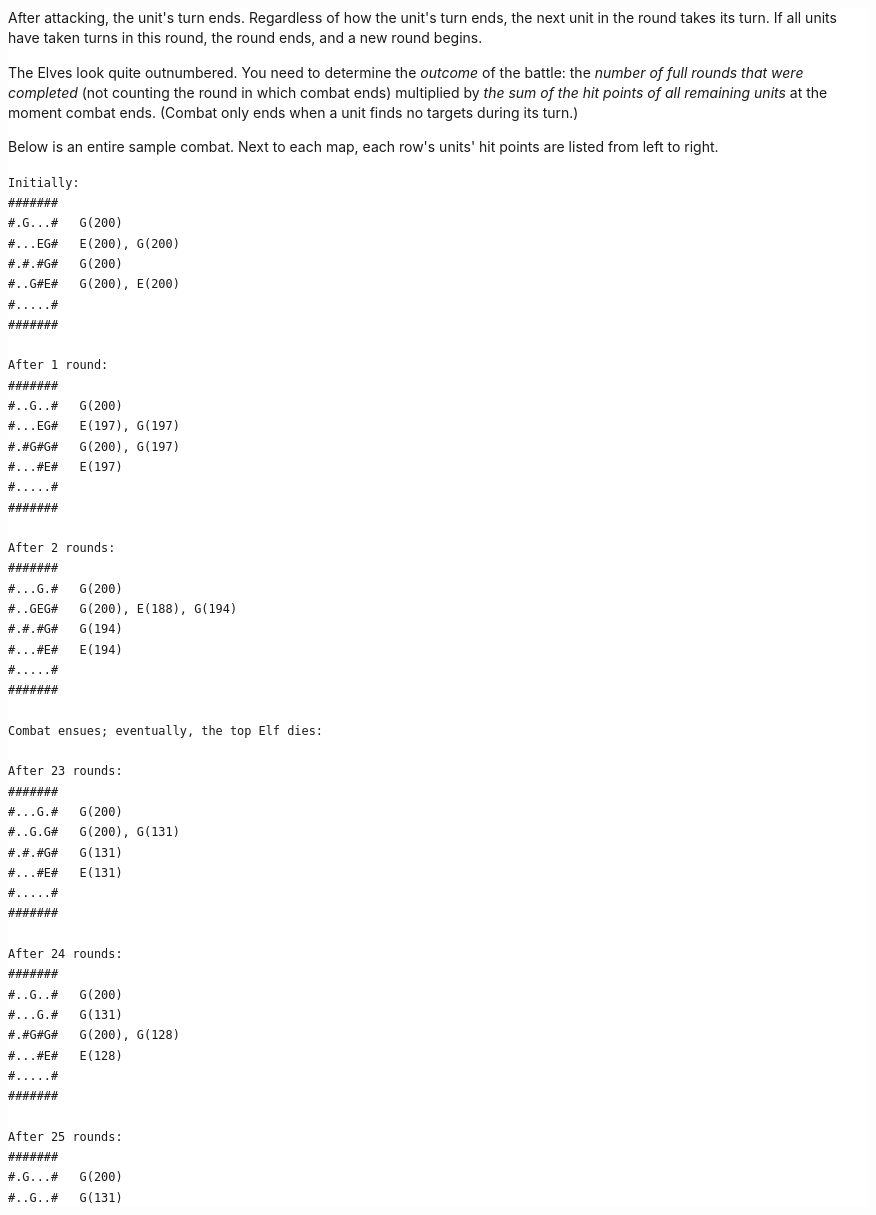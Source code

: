 After attacking, the unit's turn ends. Regardless of how the unit's turn
ends, the next unit in the round takes its turn. If all units have taken
turns in this round, the round ends, and a new round begins.

The Elves look quite outnumbered. You need to determine the *outcome* of
the battle: the *number of full rounds that were completed* (not
counting the round in which combat ends) multiplied by *the sum of the
hit points of all remaining units* at the moment combat ends. (Combat
only ends when a unit finds no targets during its turn.)

Below is an entire sample combat. Next to each map, each row's units'
hit points are listed from left to right.

``` 
Initially:
#######   
#.G...#   G(200)
#...EG#   E(200), G(200)
#.#.#G#   G(200)
#..G#E#   G(200), E(200)
#.....#   
#######   

After 1 round:
#######   
#..G..#   G(200)
#...EG#   E(197), G(197)
#.#G#G#   G(200), G(197)
#...#E#   E(197)
#.....#   
#######   

After 2 rounds:
#######   
#...G.#   G(200)
#..GEG#   G(200), E(188), G(194)
#.#.#G#   G(194)
#...#E#   E(194)
#.....#   
#######   

Combat ensues; eventually, the top Elf dies:

After 23 rounds:
#######   
#...G.#   G(200)
#..G.G#   G(200), G(131)
#.#.#G#   G(131)
#...#E#   E(131)
#.....#   
#######   

After 24 rounds:
#######   
#..G..#   G(200)
#...G.#   G(131)
#.#G#G#   G(200), G(128)
#...#E#   E(128)
#.....#   
#######   

After 25 rounds:
#######   
#.G...#   G(200)
#..G..#   G(131)
```